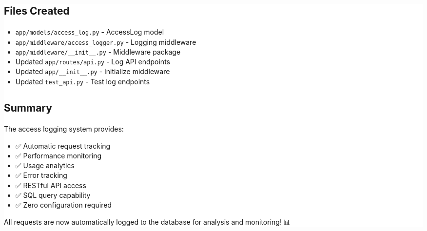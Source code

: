 ## Files Created

- `app/models/access_log.py` - AccessLog model
- `app/middleware/access_logger.py` - Logging middleware
- `app/middleware/__init__.py` - Middleware package
- Updated `app/routes/api.py` - Log API endpoints
- Updated `app/__init__.py` - Initialize middleware
- Updated `test_api.py` - Test log endpoints

## Summary

The access logging system provides:
- ✅ Automatic request tracking
- ✅ Performance monitoring
- ✅ Usage analytics
- ✅ Error tracking
- ✅ RESTful API access
- ✅ SQL query capability
- ✅ Zero configuration required

All requests are now automatically logged to the database for analysis and monitoring! 📊

